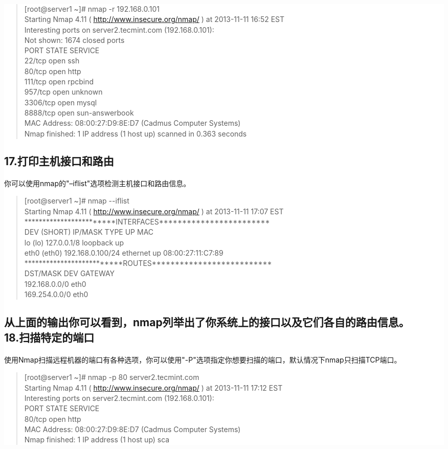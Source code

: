</div>

> \[root@server1 \~\]\# nmap -r 192.168.0.101\
> Starting Nmap 4.11 ( http://www.insecure.org/nmap/ ) at 2013-11-11
> 16:52 EST\
> Interesting ports on server2.tecmint.com (192.168.0.101):\
> Not shown: 1674 closed ports\
> PORT STATE SERVICE\
> 22/tcp open ssh\
> 80/tcp open http\
> 111/tcp open rpcbind\
> 957/tcp open unknown\
> 3306/tcp open mysql\
> 8888/tcp open sun-answerbook\
> MAC Address: 08:00:27:D9:8E:D7 (Cadmus Computer Systems)\
> Nmap finished: 1 IP address (1 host up) scanned in 0.363 seconds

<div>

17.打印主机接口和路由
---------------------

你可以使用nmap的"–iflist"选项检测主机接口和路由信息。

</div>

> \[root@server1 \~\]\# nmap --iflist\
> Starting Nmap 4.11 ( http://www.insecure.org/nmap/ ) at 2013-11-11
> 17:07 EST\
> \*\*\*\*\*\*\*\*\*\*\*\*\*\*\*\*\*\*\*\*\*\*\*\*INTERFACES\*\*\*\*\*\*\*\*\*\*\*\*\*\*\*\*\*\*\*\*\*\*\*\*\
> DEV (SHORT) IP/MASK TYPE UP MAC\
> lo (lo) 127.0.0.1/8 loopback up\
> eth0 (eth0) 192.168.0.100/24 ethernet up 08:00:27:11:C7:89
> \*\*\*\*\*\*\*\*\*\*\*\*\*\*\*\*\*\*\*\*\*\*\*\*\*\*ROUTES\*\*\*\*\*\*\*\*\*\*\*\*\*\*\*\*\*\*\*\*\*\*\*\*\*\*\
> DST/MASK DEV GATEWAY\
> 192.168.0.0/0 eth0\
> 169.254.0.0/0 eth0

<div>

从上面的输出你可以看到，nmap列举出了你系统上的接口以及它们各自的路由信息。\
18.扫描特定的端口
-----------------

使用Nmap扫描远程机器的端口有各种选项，你可以使用"-P"选项指定你想要扫描的端口，默认情况下nmap只扫描TCP端口。

</div>

> \[root@server1 \~\]\# nmap -p 80 server2.tecmint.com\
> Starting Nmap 4.11 ( http://www.insecure.org/nmap/ ) at 2013-11-11
> 17:12 EST\
> Interesting ports on server2.tecmint.com (192.168.0.101):\
> PORT STATE SERVICE\
> 80/tcp open http\
> MAC Address: 08:00:27:D9:8E:D7 (Cadmus Computer Systems)\
> Nmap finished: 1 IP address (1 host up) sca
